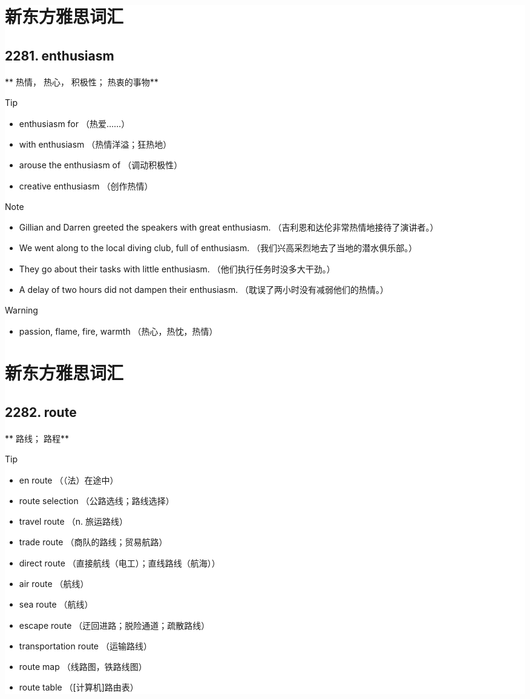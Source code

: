 # 新东方雅思词汇

## 2281. enthusiasm

** 热情， 热心， 积极性； 热衷的事物**

> [!TIP]
>
> - enthusiasm for （热爱……）
>
> - with enthusiasm （热情洋溢；狂热地）
>
> - arouse the enthusiasm of （调动积极性）
>
> - creative enthusiasm （创作热情）
>

> [!NOTE]
>
> - Gillian and Darren greeted the speakers with great enthusiasm. （吉利恩和达伦非常热情地接待了演讲者。）
>
> - We went along to the local diving club, full of enthusiasm. （我们兴高采烈地去了当地的潜水俱乐部。）
>
> - They go about their tasks with little enthusiasm. （他们执行任务时没多大干劲。）
>
> - A delay of two hours did not dampen their enthusiasm. （耽误了两小时没有减弱他们的热情。）
>

> [!WARNING]
>
> - passion, flame, fire, warmth （热心，热忱，热情）
>

# 新东方雅思词汇

## 2282. route

** 路线； 路程**

> [!TIP]
>
> - en route （（法）在途中）
>
> - route selection （公路选线；路线选择）
>
> - travel route （n. 旅运路线）
>
> - trade route （商队的路线；贸易航路）
>
> - direct route （直接航线（电工）；直线路线（航海））
>
> - air route （航线）
>
> - sea route （航线）
>
> - escape route （迂回进路；脱险通道；疏散路线）
>
> - transportation route （运输路线）
>
> - route map （线路图，铁路线图）
>
> - route table （[计算机]路由表）